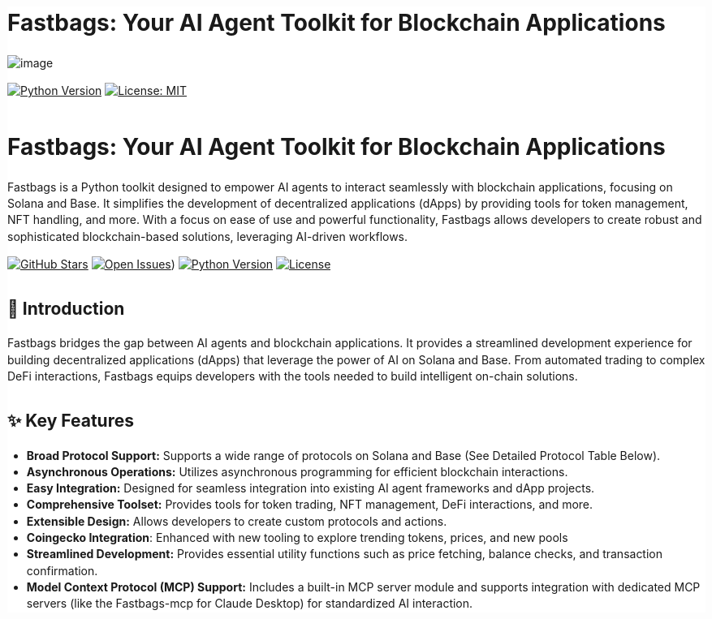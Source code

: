 # Fastbags: Your AI Agent Toolkit for Blockchain Applications
<img width="400" height="400" alt="image" src="https://github.com/user-attachments/assets/3a437905-d139-439e-bbeb-8e5fd4354079" />





[![Python Version](https://img.shields.io/badge/python-3.8%2B-blue)](https://www.python.org/downloads/)
[![License: MIT](https://img.shields.io/badge/License-MIT-blue.svg)](https://opensource.org/licenses/MIT)

	 

# Fastbags: Your AI Agent Toolkit for Blockchain Applications

Fastbags is a Python toolkit designed to empower AI agents to interact seamlessly with blockchain applications, focusing on Solana and Base. It simplifies the development of decentralized applications (dApps) by providing tools for token management, NFT handling, and more. With a focus on ease of use and powerful functionality, Fastbags allows developers to create robust and sophisticated blockchain-based solutions, leveraging AI-driven workflows.



[<img src="https://img.shields.io/github/stars/fastlanepython/FastlanePy?style=social" alt="GitHub Stars">](https://github.com/Py/Datalane)
[<img src="https://img.shields.io/github/issues/fastlanepython/FastlanePy" alt="Open Issues">](https://github.com/DatalanePy/Datalane))
[<img src="https://img.shields.io/badge/python-3.8%2B-blue" alt="Python Version">](https://github.com/DatalanePy/Datalane)
[<img src="https://img.shields.io/badge/License-MIT-blue.svg" alt="License">](https://github.com/DatalanePy/Datalane)
## 🚀 Introduction

Fastbags bridges the gap between AI agents and blockchain applications. It provides a streamlined development experience for building decentralized applications (dApps) that leverage the power of AI on Solana and Base. From automated trading to complex DeFi interactions, Fastbags equips developers with the tools needed to build intelligent on-chain solutions.

## ✨ Key Features

*   **Broad Protocol Support:** Supports a wide range of protocols on Solana and Base (See Detailed Protocol Table Below).
*   **Asynchronous Operations:** Utilizes asynchronous programming for efficient blockchain interactions.
*   **Easy Integration:** Designed for seamless integration into existing AI agent frameworks and dApp projects.
*   **Comprehensive Toolset:** Provides tools for token trading, NFT management, DeFi interactions, and more.
*   **Extensible Design:** Allows developers to create custom protocols and actions.
*   **Coingecko Integration**: Enhanced with new tooling to explore trending tokens, prices, and new pools
*   **Streamlined Development:** Provides essential utility functions such as price fetching, balance checks, and transaction confirmation.
*   **Model Context Protocol (MCP) Support:** Includes a built-in MCP server module and supports integration with dedicated MCP servers (like the Fastbags-mcp for Claude Desktop) for standardized AI interaction.
